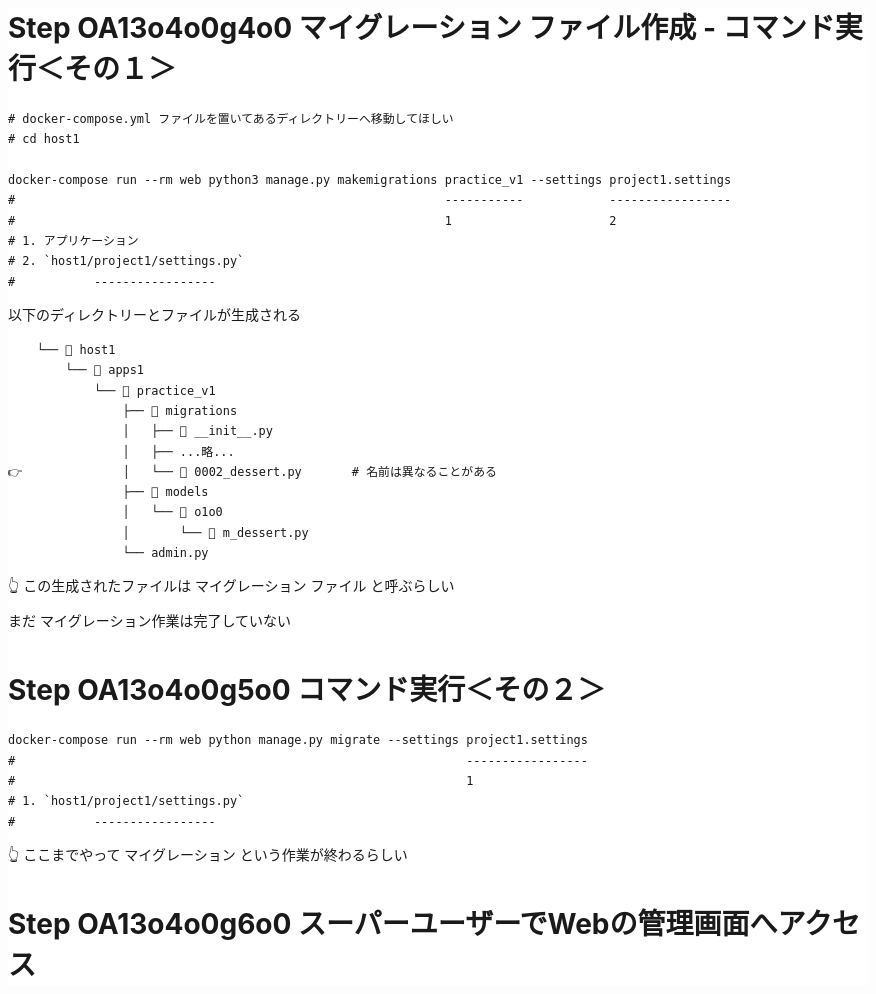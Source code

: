 ```py
```

# Step OA13o4o0g4o0 マイグレーション ファイル作成 - コマンド実行＜その１＞

```shell
# docker-compose.yml ファイルを置いてあるディレクトリーへ移動してほしい
# cd host1

docker-compose run --rm web python3 manage.py makemigrations practice_v1 --settings project1.settings
#                                                            -----------            -----------------
#                                                            1                      2
# 1. アプリケーション
# 2. `host1/project1/settings.py`
#           -----------------
```

以下のディレクトリーとファイルが生成される  

```plaintext
    └── 📂 host1
        └── 📂 apps1
            └── 📂 practice_v1
                ├── 📂 migrations
                │   ├── 📄 __init__.py
                │   ├── ...略...
👉              │   └── 📄 0002_dessert.py       # 名前は異なることがある
                ├── 📂 models
                │   └── 📂 o1o0
                │       └── 📄 m_dessert.py
                └── admin.py
```

👆 この生成されたファイルは マイグレーション ファイル と呼ぶらしい  

まだ マイグレーション作業は完了していない  

# Step OA13o4o0g5o0 コマンド実行＜その２＞

```shell
docker-compose run --rm web python manage.py migrate --settings project1.settings
#                                                               -----------------
#                                                               1
# 1. `host1/project1/settings.py`
#           -----------------
```

👆 ここまでやって マイグレーション という作業が終わるらしい  

# Step OA13o4o0g6o0 スーパーユーザーでWebの管理画面へアクセス
